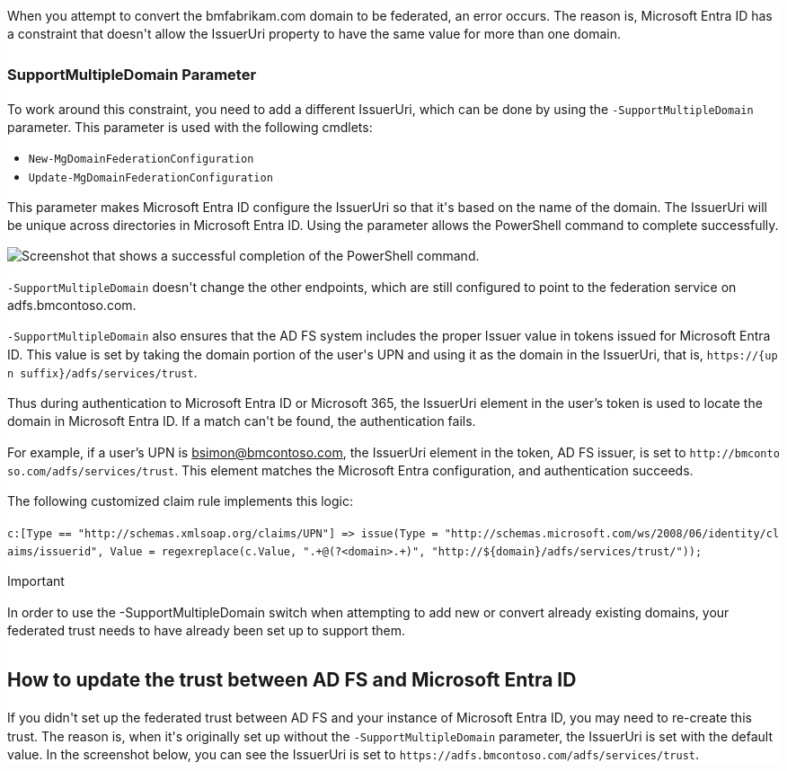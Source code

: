 When you attempt to convert the bmfabrikam.com domain to be federated, an error occurs. The reason is, Microsoft Entra ID has a constraint that doesn't allow the IssuerUri property to have the same value for more than one domain. 

### SupportMultipleDomain Parameter
To work around this constraint, you need to add a different IssuerUri, which can be done by using the `-SupportMultipleDomain` parameter. This parameter is used with the following cmdlets:

* `New-MgDomainFederationConfiguration`
* `Update-MgDomainFederationConfiguration`

This parameter makes Microsoft Entra ID configure the IssuerUri so that it's based on the name of the domain. The IssuerUri will be unique across directories in Microsoft Entra ID. Using the parameter allows the PowerShell command to complete successfully.

![Screenshot that shows a successful completion of the PowerShell command.](./media/how-to-connect-install-multiple-domains/convert.png)

`-SupportMultipleDomain` doesn't change the other endpoints, which are still configured to point to the federation service on adfs.bmcontoso.com.

`-SupportMultipleDomain` also ensures that the AD FS system includes the proper Issuer value in tokens issued for Microsoft Entra ID. This value is set by taking the domain portion of the user's UPN and using it as the domain in the IssuerUri, that is, `https://{upn suffix}/adfs/services/trust`.

Thus during authentication to Microsoft Entra ID or Microsoft 365, the IssuerUri element in the user’s token is used to locate the domain in Microsoft Entra ID. If a match can't be found, the authentication fails.

For example, if a user’s UPN is bsimon@bmcontoso.com, the IssuerUri element in the token, AD FS issuer, is set to `http://bmcontoso.com/adfs/services/trust`. This element matches the Microsoft Entra configuration, and authentication succeeds.

The following customized claim rule implements this logic:

```
c:[Type == "http://schemas.xmlsoap.org/claims/UPN"] => issue(Type = "http://schemas.microsoft.com/ws/2008/06/identity/claims/issuerid", Value = regexreplace(c.Value, ".+@(?<domain>.+)", "http://${domain}/adfs/services/trust/"));
```


> [!IMPORTANT]
> In order to use the -SupportMultipleDomain switch when attempting to add new or convert already existing domains, your federated trust needs to have already been set up to support them.
>
>

<a name='how-to-update-the-trust-between-ad-fs-and-azure-ad'></a>

## How to update the trust between AD FS and Microsoft Entra ID
If you didn't set up the federated trust between AD FS and your instance of Microsoft Entra ID, you may need to re-create this trust. The reason is, when it's originally set up without the `-SupportMultipleDomain` parameter, the IssuerUri is set with the default value. In the screenshot below, you can see the IssuerUri is set to `https://adfs.bmcontoso.com/adfs/services/trust`.
